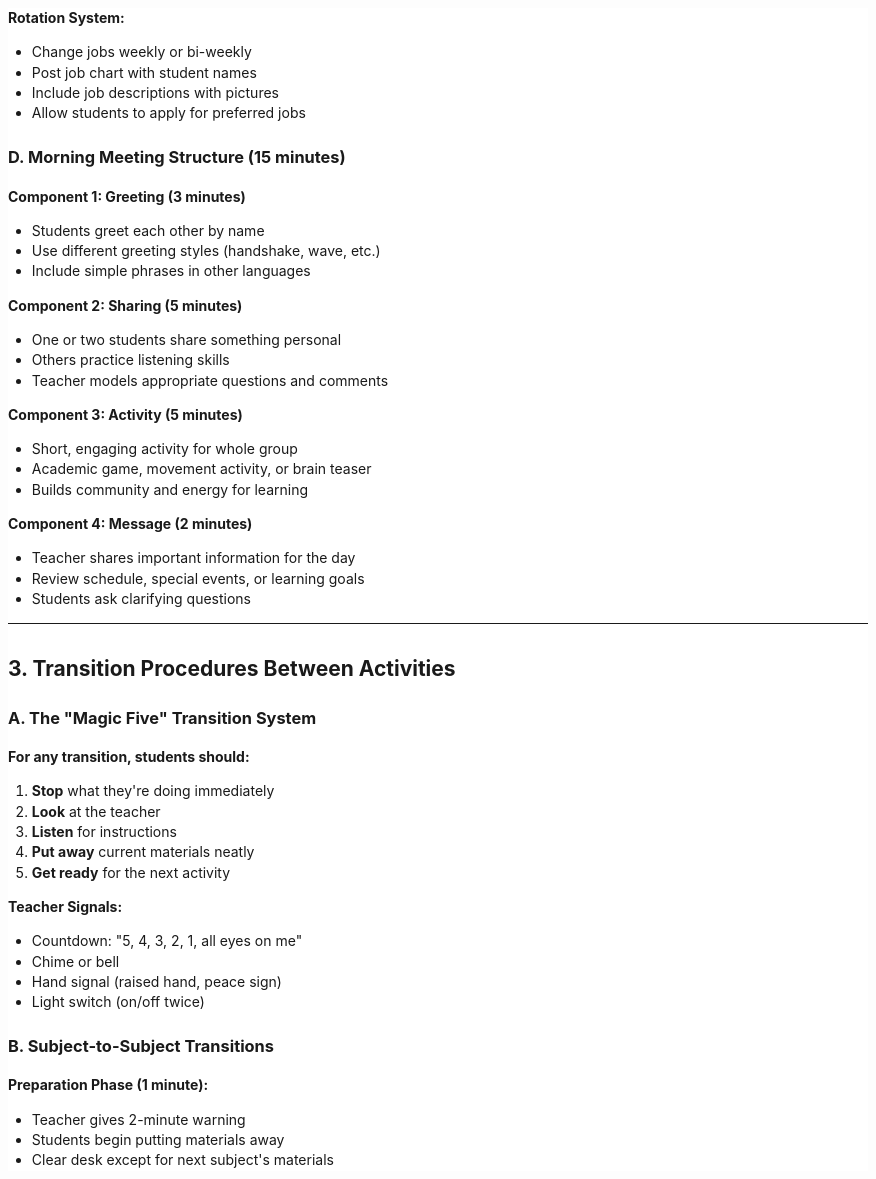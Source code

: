 **Rotation System:**
- Change jobs weekly or bi-weekly
- Post job chart with student names
- Include job descriptions with pictures
- Allow students to apply for preferred jobs

### D. Morning Meeting Structure (15 minutes)

**Component 1: Greeting (3 minutes)**
- Students greet each other by name
- Use different greeting styles (handshake, wave, etc.)
- Include simple phrases in other languages

**Component 2: Sharing (5 minutes)**
- One or two students share something personal
- Others practice listening skills
- Teacher models appropriate questions and comments

**Component 3: Activity (5 minutes)**
- Short, engaging activity for whole group
- Academic game, movement activity, or brain teaser
- Builds community and energy for learning

**Component 4: Message (2 minutes)**
- Teacher shares important information for the day
- Review schedule, special events, or learning goals
- Students ask clarifying questions

---

## 3. Transition Procedures Between Activities

### A. The "Magic Five" Transition System

**For any transition, students should:**
1. **Stop** what they're doing immediately
2. **Look** at the teacher
3. **Listen** for instructions
4. **Put away** current materials neatly
5. **Get ready** for the next activity

**Teacher Signals:**
- Countdown: "5, 4, 3, 2, 1, all eyes on me"
- Chime or bell
- Hand signal (raised hand, peace sign)
- Light switch (on/off twice)

### B. Subject-to-Subject Transitions

**Preparation Phase (1 minute):**
- Teacher gives 2-minute warning
- Students begin putting materials away
- Clear desk except for next subject's materials
